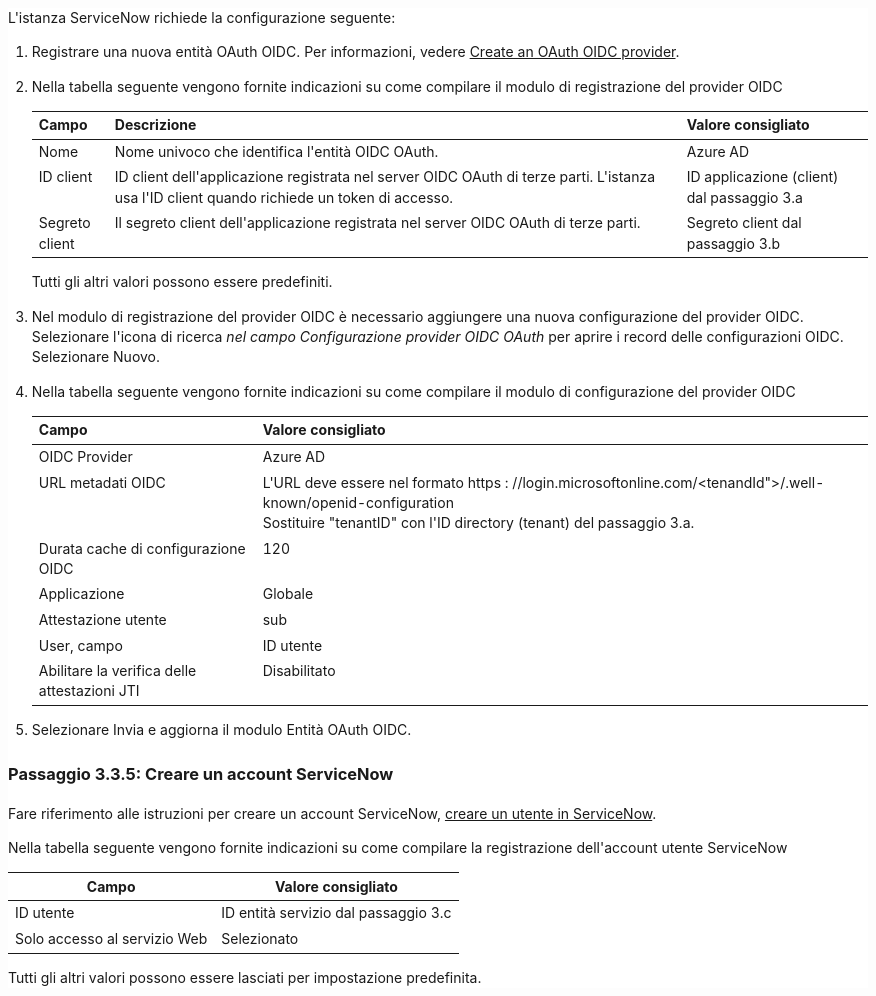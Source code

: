 L'istanza ServiceNow richiede la configurazione seguente:

1. Registrare una nuova entità OAuth OIDC. Per informazioni, vedere [Create an OAuth OIDC provider](https://docs.servicenow.com/bundle/orlando-platform-administration/page/administer/security/task/add-OIDC-entity.html).

2. Nella tabella seguente vengono fornite indicazioni su come compilare il modulo di registrazione del provider OIDC

   Campo | Descrizione | Valore consigliato
   --- | --- | ---
   Nome | Nome univoco che identifica l'entità OIDC OAuth. | Azure AD
   ID client | ID client dell'applicazione registrata nel server OIDC OAuth di terze parti. L'istanza usa l'ID client quando richiede un token di accesso. | ID applicazione (client) dal passaggio 3.a
   Segreto client | Il segreto client dell'applicazione registrata nel server OIDC OAuth di terze parti. | Segreto client dal passaggio 3.b

   Tutti gli altri valori possono essere predefiniti.

3. Nel modulo di registrazione del provider OIDC è necessario aggiungere una nuova configurazione del provider OIDC. Selezionare l'icona di ricerca *nel campo Configurazione provider OIDC OAuth* per aprire i record delle configurazioni OIDC. Selezionare Nuovo.

4. Nella tabella seguente vengono fornite indicazioni su come compilare il modulo di configurazione del provider OIDC

   Campo | Valore consigliato
   --- | ---
   OIDC Provider |  Azure AD
   URL metadati OIDC | L'URL deve essere nel formato https \: //login.microsoftonline.com/<tenandId">/.well-known/openid-configuration <br/>Sostituire "tenantID" con l'ID directory (tenant) del passaggio 3.a.
   Durata cache di configurazione OIDC |  120
   Applicazione | Globale
   Attestazione utente | sub
   User, campo | ID utente
   Abilitare la verifica delle attestazioni JTI | Disabilitato

5. Selezionare Invia e aggiorna il modulo Entità OAuth OIDC.

### <a name="step-335-create-a-servicenow-account"></a>Passaggio 3.3.5: Creare un account ServiceNow

Fare riferimento alle istruzioni per creare un account ServiceNow, [creare un utente in ServiceNow](https://docs.servicenow.com/bundle/paris-platform-administration/page/administer/users-and-groups/task/t_CreateAUser.html).

Nella tabella seguente vengono fornite indicazioni su come compilare la registrazione dell'account utente ServiceNow

Campo | Valore consigliato
--- | ---
ID utente | ID entità servizio dal passaggio 3.c
Solo accesso al servizio Web | Selezionato

Tutti gli altri valori possono essere lasciati per impostazione predefinita.
